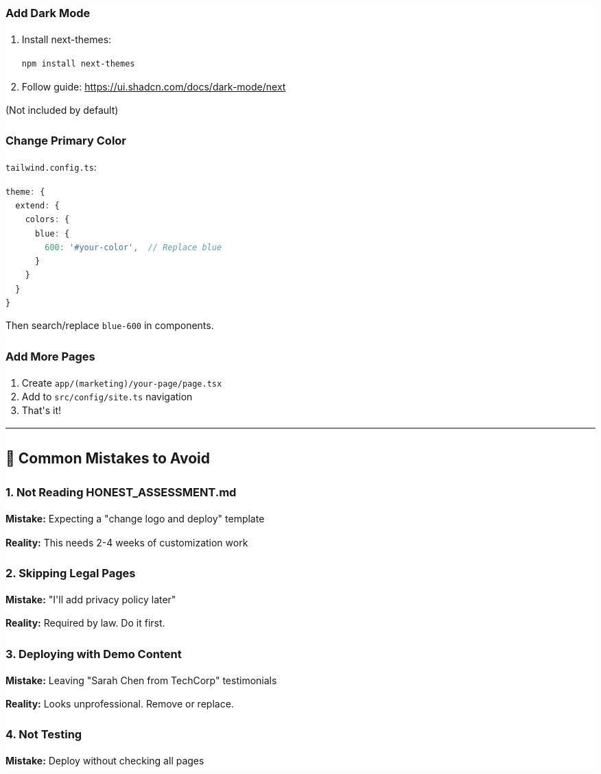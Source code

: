 ### **Add Dark Mode**

1. Install next-themes:
   ```bash
   npm install next-themes
   ```

2. Follow guide: https://ui.shadcn.com/docs/dark-mode/next

(Not included by default)

### **Change Primary Color**

`tailwind.config.ts`:
```typescript
theme: {
  extend: {
    colors: {
      blue: {
        600: '#your-color',  // Replace blue
      }
    }
  }
}
```

Then search/replace `blue-600` in components.

### **Add More Pages**

1. Create `app/(marketing)/your-page/page.tsx`
2. Add to `src/config/site.ts` navigation
3. That's it!

---

## 🚫 **Common Mistakes to Avoid**

### **1. Not Reading HONEST_ASSESSMENT.md**
**Mistake:** Expecting a "change logo and deploy" template

**Reality:** This needs 2-4 weeks of customization work

### **2. Skipping Legal Pages**
**Mistake:** "I'll add privacy policy later"

**Reality:** Required by law. Do it first.

### **3. Deploying with Demo Content**
**Mistake:** Leaving "Sarah Chen from TechCorp" testimonials

**Reality:** Looks unprofessional. Remove or replace.

### **4. Not Testing**
**Mistake:** Deploy without checking all pages
